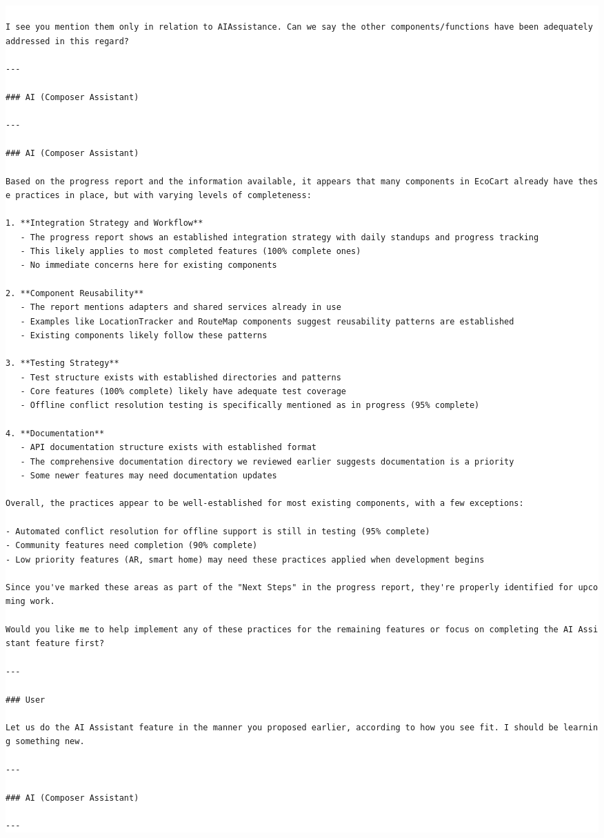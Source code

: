 ```

I see you mention them only in relation to AIAssistance. Can we say the other components/functions have been adequately addressed in this regard? 

---

### AI (Composer Assistant)

---

### AI (Composer Assistant)

Based on the progress report and the information available, it appears that many components in EcoCart already have these practices in place, but with varying levels of completeness:

1. **Integration Strategy and Workflow**
   - The progress report shows an established integration strategy with daily standups and progress tracking
   - This likely applies to most completed features (100% complete ones)
   - No immediate concerns here for existing components

2. **Component Reusability**
   - The report mentions adapters and shared services already in use
   - Examples like LocationTracker and RouteMap components suggest reusability patterns are established
   - Existing components likely follow these patterns

3. **Testing Strategy**
   - Test structure exists with established directories and patterns
   - Core features (100% complete) likely have adequate test coverage
   - Offline conflict resolution testing is specifically mentioned as in progress (95% complete)

4. **Documentation**
   - API documentation structure exists with established format
   - The comprehensive documentation directory we reviewed earlier suggests documentation is a priority
   - Some newer features may need documentation updates

Overall, the practices appear to be well-established for most existing components, with a few exceptions:

- Automated conflict resolution for offline support is still in testing (95% complete)
- Community features need completion (90% complete)
- Low priority features (AR, smart home) may need these practices applied when development begins

Since you've marked these areas as part of the "Next Steps" in the progress report, they're properly identified for upcoming work.

Would you like me to help implement any of these practices for the remaining features or focus on completing the AI Assistant feature first?

---

### User

Let us do the AI Assistant feature in the manner you proposed earlier, according to how you see fit. I should be learning something new.

---

### AI (Composer Assistant)

---
```
